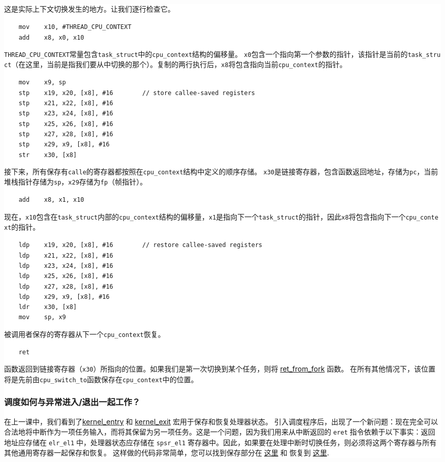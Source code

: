 这是实际上下文切换发生的地方。让我们逐行检查它。

```
    mov    x10, #THREAD_CPU_CONTEXT
    add    x8, x0, x10
```

`THREAD_CPU_CONTEXT`常量包含`task_struct`中的`cpu_context`结构的偏移量。 `x0`包含一个指向第一个参数的指针，该指针是当前的`task_struct`（在这里，当前是指我们要从中切换的那个）。复制的两行执行后，`x8`将包含指向当前`cpu_context`的指针。

```
    mov    x9, sp
    stp    x19, x20, [x8], #16        // store callee-saved registers
    stp    x21, x22, [x8], #16
    stp    x23, x24, [x8], #16
    stp    x25, x26, [x8], #16
    stp    x27, x28, [x8], #16
    stp    x29, x9, [x8], #16
    str    x30, [x8]
```

接下来，所有保存有`calle`的寄存器都按照在`cpu_context`结构中定义的顺序存储。 `x30`是链接寄存器，包含函数返回地址，存储为`pc`，当前堆栈指针存储为`sp`，`x29`存储为`fp`（帧指针）。

```
    add    x8, x1, x10
```

现在，`x10`包含在`task_struct`内部的`cpu_context`结构的偏移量，`x1`是指向下一个`task_struct`的指针，因此`x8`将包含指向下一个`cpu_context`的指针。

```
    ldp    x19, x20, [x8], #16        // restore callee-saved registers
    ldp    x21, x22, [x8], #16
    ldp    x23, x24, [x8], #16
    ldp    x25, x26, [x8], #16
    ldp    x27, x28, [x8], #16
    ldp    x29, x9, [x8], #16
    ldr    x30, [x8]
    mov    sp, x9
```

被调用者保存的寄存器从下一个`cpu_context`恢复。

```
    ret
```

函数返回到链接寄存器（`x30`）所指向的位置。如果我们是第一次切换到某个任务，则将 [ret_from_fork](https://github.com/s-matyukevich/raspberry-pi-os/blob/master/src/lesson04/src/entry.S#L148) 函数。 在所有其他情况下，该位置将是先前由`cpu_switch_to`函数保存在`cpu_context`中的位置。

### 调度如何与异常进入/退出一起工作？

在上一课中，我们看到了[kernel_entry](https://github.com/s-matyukevich/raspberry-pi-os/blob/master/src/lesson04/src/entry.S#L17) 和 [kernel_exit](https://github.com/s-matyukevich/raspberry-pi-os/blob/master/src/lesson04/src/entry.S#L4) 宏用于保存和恢复处理器状态。 引入调度程序后，出现了一个新问题：现在完全可以合法地将中断作为一项任务输入，而将其保留为另一项任务。这是一个问题，因为我们用来从中断返回的 `eret` 指令依赖于以下事实：返回地址应存储在 `elr_el1` 中，处理器状态应存储在 `spsr_el1` 寄存器中。因此，如果要在处理中断时切换任务，则必须将这两个寄存器与所有其他通用寄存器一起保存和恢复。 这样做的代码非常简单，您可以找到保存部分在 [这里](https://github.com/s-matyukevich/raspberry-pi-os/blob/master/src/lesson04/src/entry.S#L35) 和 恢复到 [这里](https://github.com/s-matyukevich/raspberry-pi-os/blob/master/src/lesson04/src/entry.S#L46).
